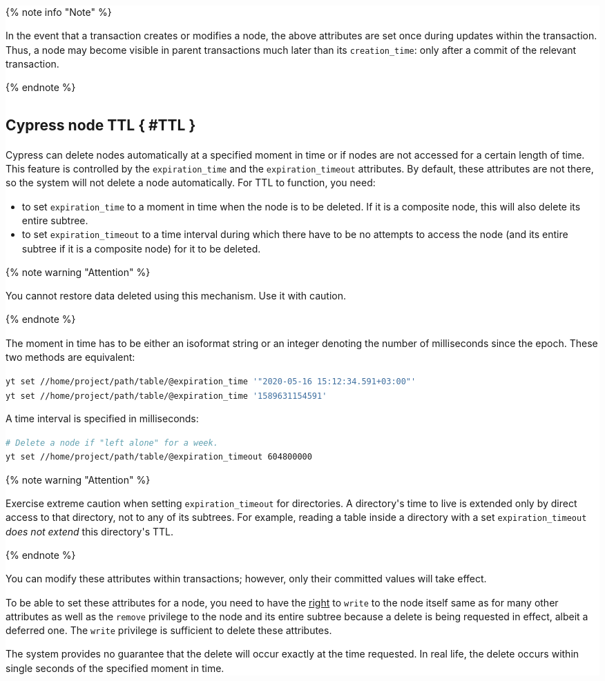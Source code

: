 {% note info "Note" %}

In the event that a transaction creates or modifies a node, the above attributes are set once during updates within the transaction. Thus, a node may become visible in parent transactions much later than its `creation_time`: only after a commit of the relevant transaction.

{% endnote %}

## Cypress node TTL { #TTL }

Cypress can delete nodes automatically at a specified moment in time or if nodes are not accessed for a certain length of time. This feature is controlled by the `expiration_time` and the `expiration_timeout` attributes. By default, these attributes are not there, so the system will not delete a node automatically. For TTL to function, you need:
- to set `expiration_time` to a moment in time when the node is to be deleted. If it is a composite node, this will also delete its entire subtree.
- to set `expiration_timeout` to a time interval during which there have to be no attempts to access the node (and its entire subtree if it is a composite node) for it to be deleted.

{% note warning "Attention" %}

You cannot restore data deleted using this mechanism. Use it with caution.

{% endnote %}

The moment in time has to be either an isoformat string or an integer denoting the number of milliseconds since the epoch. These two methods are equivalent:

```bash
yt set //home/project/path/table/@expiration_time '"2020-05-16 15:12:34.591+03:00"'
yt set //home/project/path/table/@expiration_time '1589631154591'
```

A time interval is specified in milliseconds:
```bash
# Delete a node if "left alone" for a week.
yt set //home/project/path/table/@expiration_timeout 604800000
```

{% note warning "Attention" %}

Exercise extreme caution when setting `expiration_timeout` for directories. A directory's time to live is extended only by direct access to that directory, not to any of its subtrees. For example, reading a table inside a directory with a set `expiration_timeout` *does not extend* this directory's TTL.

{% endnote %}

You can modify these attributes within transactions; however, only their committed values will take effect.

To be able to set these attributes for a node, you need to have the [right](../../../user-guide/storage/access-control.md) to `write` to the node itself same as for many other attributes as well as the `remove` privilege to the node and its entire subtree because a delete is being requested in effect, albeit a deferred one. The `write` privilege is sufficient to delete these attributes.

The system provides no guarantee that the delete will occur exactly at the time requested. In real life, the delete occurs within single seconds of the specified moment in time.
